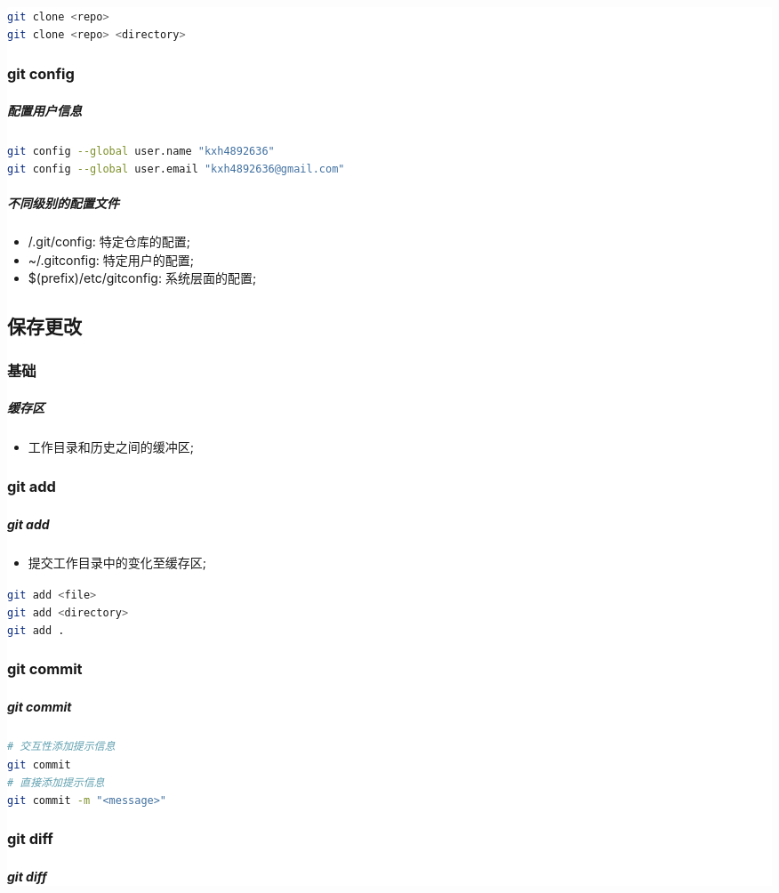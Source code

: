 ```bash
git clone <repo>
git clone <repo> <directory>
```

### git config

##### 配置用户信息

```bash
git config --global user.name "kxh4892636"
git config --global user.email "kxh4892636@gmail.com"
```

##### 不同级别的配置文件

- /.git/config: 特定仓库的配置;
- ~/.gitconfig: 特定用户的配置;
- $(prefix)/etc/gitconfig: 系统层面的配置;

## 保存更改

### 基础

##### 缓存区

- 工作目录和历史之间的缓冲区;

### git add

##### git add

- 提交工作目录中的变化至缓存区;

```bash
git add <file>
git add <directory>
git add .
```

### git commit

##### git commit

```bash
# 交互性添加提示信息
git commit
# 直接添加提示信息
git commit -m "<message>"
```

### git diff

##### git diff
